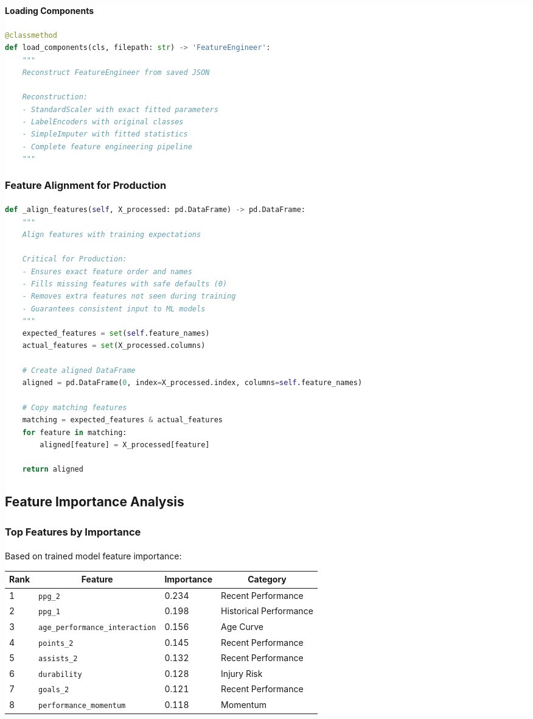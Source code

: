#### Loading Components
```python
@classmethod
def load_components(cls, filepath: str) -> 'FeatureEngineer':
    """
    Reconstruct FeatureEngineer from saved JSON

    Reconstruction:
    - StandardScaler with exact fitted parameters
    - LabelEncoders with original classes
    - SimpleImputer with fitted statistics
    - Complete feature engineering pipeline
    """
```

### Feature Alignment for Production

```python
def _align_features(self, X_processed: pd.DataFrame) -> pd.DataFrame:
    """
    Align features with training expectations

    Critical for Production:
    - Ensures exact feature order and names
    - Fills missing features with safe defaults (0)
    - Removes extra features not seen during training
    - Guarantees consistent input to ML models
    """
    expected_features = set(self.feature_names)
    actual_features = set(X_processed.columns)

    # Create aligned DataFrame
    aligned = pd.DataFrame(0, index=X_processed.index, columns=self.feature_names)

    # Copy matching features
    matching = expected_features & actual_features
    for feature in matching:
        aligned[feature] = X_processed[feature]

    return aligned
```

## Feature Importance Analysis

### Top Features by Importance

Based on trained model feature importance:

| Rank | Feature | Importance | Category |
|------|---------|------------|----------|
| 1 | `ppg_2` | 0.234 | Recent Performance |
| 2 | `ppg_1` | 0.198 | Historical Performance |
| 3 | `age_performance_interaction` | 0.156 | Age Curve |
| 4 | `points_2` | 0.145 | Recent Performance |
| 5 | `assists_2` | 0.132 | Recent Performance |
| 6 | `durability` | 0.128 | Injury Risk |
| 7 | `goals_2` | 0.121 | Recent Performance |
| 8 | `performance_momentum` | 0.118 | Momentum |